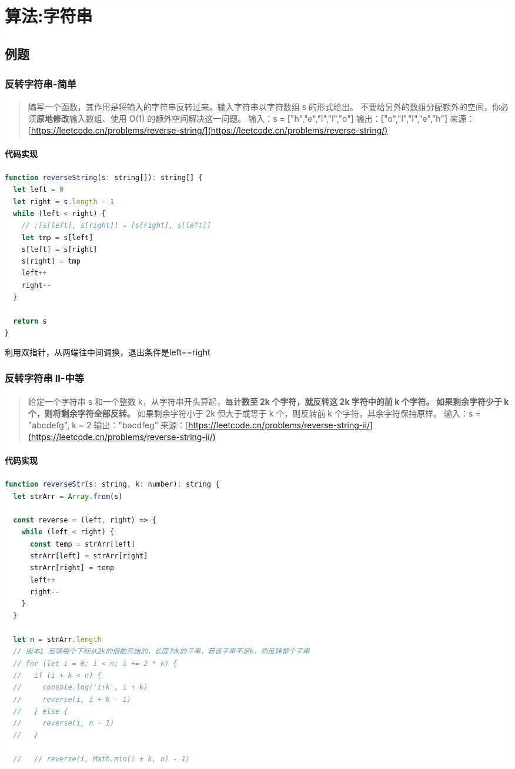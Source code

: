 # 算法:字符串 
## 例题
### 反转字符串-简单
> 编写一个函数，其作用是将输入的字符串反转过来。输入字符串以字符数组 s 的形式给出。
> 不要给另外的数组分配额外的空间，你必须**原地修改**输入数组、使用 O(1) 的额外空间解决这一问题。
> 输入：s = ["h","e","l","l","o"] 输出：["o","l","l","e","h"]
> 来源：[https://leetcode.cn/problems/reverse-string/](https://leetcode.cn/problems/reverse-string/)

#### 代码实现
```javascript
function reverseString(s: string[]): string[] {
  let left = 0
  let right = s.length - 1
  while (left < right) {
    // ;[s[left], s[right]] = [s[right], s[left]]
    let tmp = s[left]
    s[left] = s[right]
    s[right] = tmp
    left++
    right--
  }

  return s
}
```
利用双指针，从两端往中间调换，退出条件是left==right
### 反转字符串 II-中等
> 给定一个字符串 s 和一个整数 k，从字符串开头算起，每**计数至 2k **个字符，就反转这 2k 字符中的前 k 个字符。
> 如果剩余字符少于 k 个，则将**剩余字符全部反转。**
> 如果剩余字符小于 2k 但大于或等于 k 个，则反转前 k 个字符，其余字符保持原样。
> 输入：s = "abcdefg", k = 2 输出："bacdfeg"
> 来源：[https://leetcode.cn/problems/reverse-string-ii/](https://leetcode.cn/problems/reverse-string-ii/)

#### 代码实现
```javascript
function reverseStr(s: string, k: number): string {
  let strArr = Array.from(s)

  const reverse = (left, right) => {
    while (left < right) {
      const temp = strArr[left]
      strArr[left] = strArr[right]
      strArr[right] = temp
      left++
      right--
    }
  }

  let n = strArr.length
  // 版本1 反转每个下标从2k的倍数开始的，长度为k的子串，若该子串不足k，则反转整个子串
  // for (let i = 0; i < n; i += 2 * k) {
  //   if (i + k < n) {
  //     console.log('i+k', i + k)
  //     reverse(i, i + k - 1)
  //   } else {
  //     reverse(i, n - 1)
  //   }

  //   // reverse(i, Math.min(i + k, n) - 1)
```